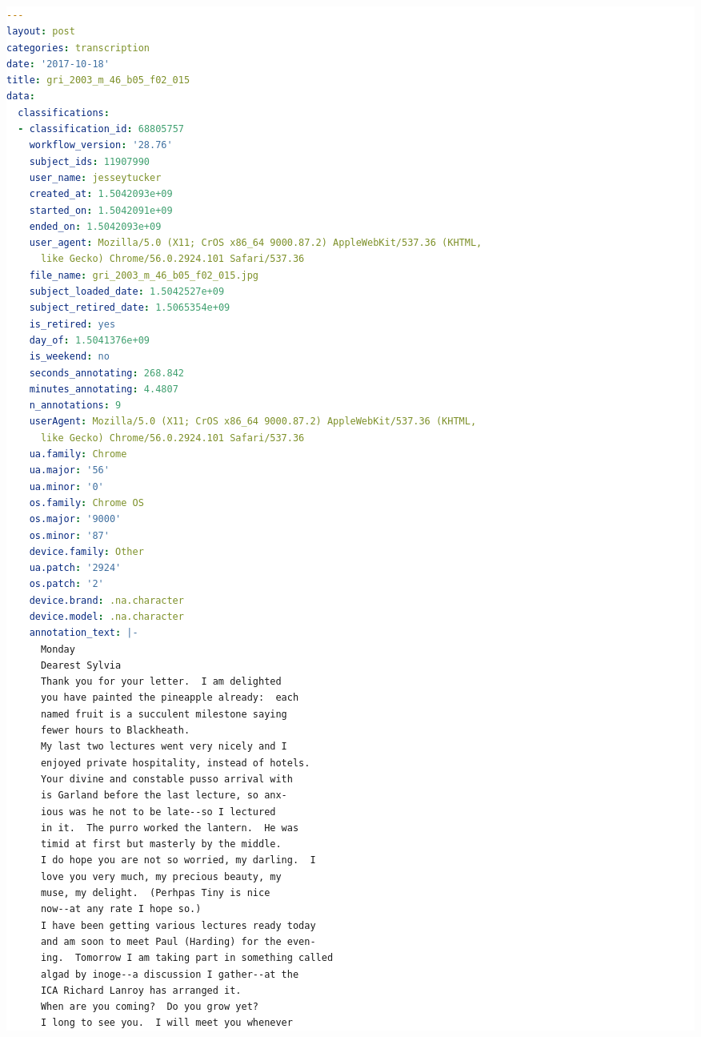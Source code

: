 ```yaml
---
layout: post
categories: transcription
date: '2017-10-18'
title: gri_2003_m_46_b05_f02_015
data:
  classifications:
  - classification_id: 68805757
    workflow_version: '28.76'
    subject_ids: 11907990
    user_name: jesseytucker
    created_at: 1.5042093e+09
    started_on: 1.5042091e+09
    ended_on: 1.5042093e+09
    user_agent: Mozilla/5.0 (X11; CrOS x86_64 9000.87.2) AppleWebKit/537.36 (KHTML,
      like Gecko) Chrome/56.0.2924.101 Safari/537.36
    file_name: gri_2003_m_46_b05_f02_015.jpg
    subject_loaded_date: 1.5042527e+09
    subject_retired_date: 1.5065354e+09
    is_retired: yes
    day_of: 1.5041376e+09
    is_weekend: no
    seconds_annotating: 268.842
    minutes_annotating: 4.4807
    n_annotations: 9
    userAgent: Mozilla/5.0 (X11; CrOS x86_64 9000.87.2) AppleWebKit/537.36 (KHTML,
      like Gecko) Chrome/56.0.2924.101 Safari/537.36
    ua.family: Chrome
    ua.major: '56'
    ua.minor: '0'
    os.family: Chrome OS
    os.major: '9000'
    os.minor: '87'
    device.family: Other
    ua.patch: '2924'
    os.patch: '2'
    device.brand: .na.character
    device.model: .na.character
    annotation_text: |-
      Monday
      Dearest Sylvia
      Thank you for your letter.  I am delighted
      you have painted the pineapple already:  each
      named fruit is a succulent milestone saying
      fewer hours to Blackheath.
      My last two lectures went very nicely and I
      enjoyed private hospitality, instead of hotels.
      Your divine and constable pusso arrival with
      is Garland before the last lecture, so anx-
      ious was he not to be late--so I lectured
      in it.  The purro worked the lantern.  He was
      timid at first but masterly by the middle.
      I do hope you are not so worried, my darling.  I
      love you very much, my precious beauty, my
      muse, my delight.  (Perhpas Tiny is nice
      now--at any rate I hope so.)
      I have been getting various lectures ready today
      and am soon to meet Paul (Harding) for the even-
      ing.  Tomorrow I am taking part in something called
      algad by inoge--a discussion I gather--at the
      ICA Richard Lanroy has arranged it.
      When are you coming?  Do you grow yet?
      I long to see you.  I will meet you whenever
```